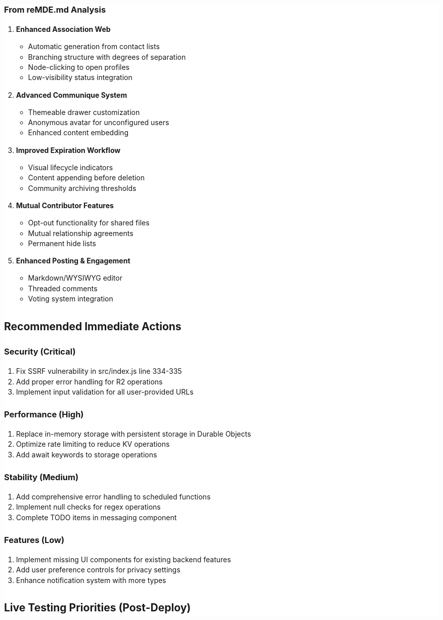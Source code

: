 ### From reMDE.md Analysis
1. **Enhanced Association Web**
   - Automatic generation from contact lists
   - Branching structure with degrees of separation
   - Node-clicking to open profiles
   - Low-visibility status integration

2. **Advanced Communique System**
   - Themeable drawer customization
   - Anonymous avatar for unconfigured users
   - Enhanced content embedding

3. **Improved Expiration Workflow**
   - Visual lifecycle indicators
   - Content appending before deletion
   - Community archiving thresholds

4. **Mutual Contributor Features**
   - Opt-out functionality for shared files
   - Mutual relationship agreements
   - Permanent hide lists

5. **Enhanced Posting & Engagement**
   - Markdown/WYSIWYG editor
   - Threaded comments
   - Voting system integration

## Recommended Immediate Actions

### Security (Critical)
1. Fix SSRF vulnerability in src/index.js line 334-335
2. Add proper error handling for R2 operations
3. Implement input validation for all user-provided URLs

### Performance (High)
1. Replace in-memory storage with persistent storage in Durable Objects
2. Optimize rate limiting to reduce KV operations
3. Add await keywords to storage operations

### Stability (Medium)
1. Add comprehensive error handling to scheduled functions
2. Implement null checks for regex operations
3. Complete TODO items in messaging component

### Features (Low)
1. Implement missing UI components for existing backend features
2. Add user preference controls for privacy settings
3. Enhance notification system with more types

## Live Testing Priorities (Post-Deploy)
